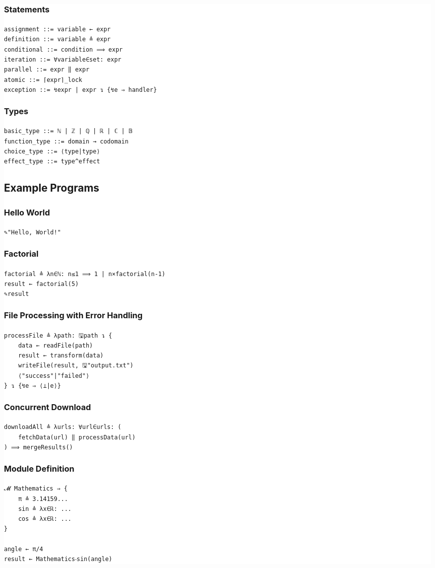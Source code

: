 ### Statements
```
assignment ::= variable ← expr
definition ::= variable ≜ expr  
conditional ::= condition ⟹ expr
iteration ::= ∀variable∈set: expr
parallel ::= expr ‖ expr
atomic ::= ⌈expr⌉_lock
exception ::= ↯expr | expr ↴ {↯e ⇒ handler}
```

### Types
```
basic_type ::= ℕ | ℤ | ℚ | ℝ | ℂ | 𝔹
function_type ::= domain → codomain
choice_type ::= ⟨type|type⟩
effect_type ::= type^effect
```

## Example Programs

### Hello World
```
✎"Hello, World!"
```

### Factorial
```
factorial ≜ λn∈ℕ: n≤1 ⟹ 1 | n×factorial(n-1)
result ← factorial(5)
✎result
```

### File Processing with Error Handling
```
processFile ≜ λpath: 🖫path ↴ {
    data ← readFile(path)
    result ← transform(data)
    writeFile(result, 🖫"output.txt")
    ⟨"success"|"failed"⟩
} ↴ {↯e ⇒ ⟨⊥|e⟩}
```

### Concurrent Download
```
downloadAll ≜ λurls: ∀url∈urls: (
    fetchData(url) ‖ processData(url)
) ⟹ mergeResults()
```

### Module Definition
```
𝓜 Mathematics ⇒ {
    π ≜ 3.14159...
    sin ≜ λx∈ℝ: ...
    cos ≜ λx∈ℝ: ...
}

angle ← π/4
result ← Mathematics‧sin(angle)
```
